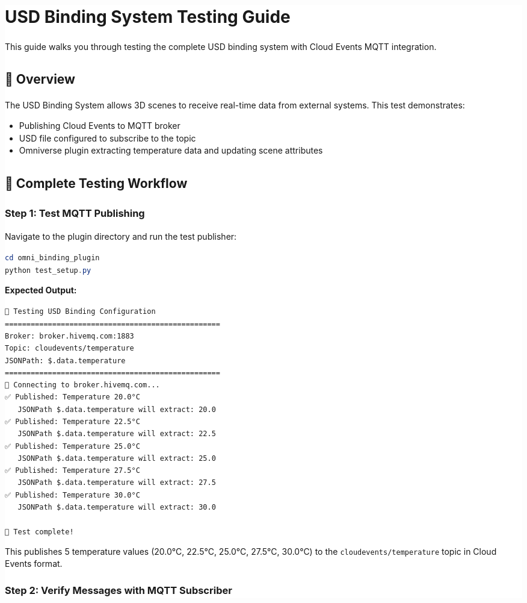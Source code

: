# USD Binding System Testing Guide

This guide walks you through testing the complete USD binding system with Cloud Events MQTT integration.

## 🎯 Overview

The USD Binding System allows 3D scenes to receive real-time data from external systems. This test demonstrates:
- Publishing Cloud Events to MQTT broker
- USD file configured to subscribe to the topic  
- Omniverse plugin extracting temperature data and updating scene attributes

## 🚀 Complete Testing Workflow

### Step 1: Test MQTT Publishing

Navigate to the plugin directory and run the test publisher:

```powershell
cd omni_binding_plugin
python test_setup.py
```

**Expected Output:**
```
🔬 Testing USD Binding Configuration
==================================================
Broker: broker.hivemq.com:1883
Topic: cloudevents/temperature
JSONPath: $.data.temperature
==================================================
🔌 Connecting to broker.hivemq.com...
✅ Published: Temperature 20.0°C
   JSONPath $.data.temperature will extract: 20.0
✅ Published: Temperature 22.5°C
   JSONPath $.data.temperature will extract: 22.5
✅ Published: Temperature 25.0°C
   JSONPath $.data.temperature will extract: 25.0
✅ Published: Temperature 27.5°C
   JSONPath $.data.temperature will extract: 27.5
✅ Published: Temperature 30.0°C
   JSONPath $.data.temperature will extract: 30.0

🎉 Test complete!
```

This publishes 5 temperature values (20.0°C, 22.5°C, 25.0°C, 27.5°C, 30.0°C) to the `cloudevents/temperature` topic in Cloud Events format.

### Step 2: Verify Messages with MQTT Subscriber
